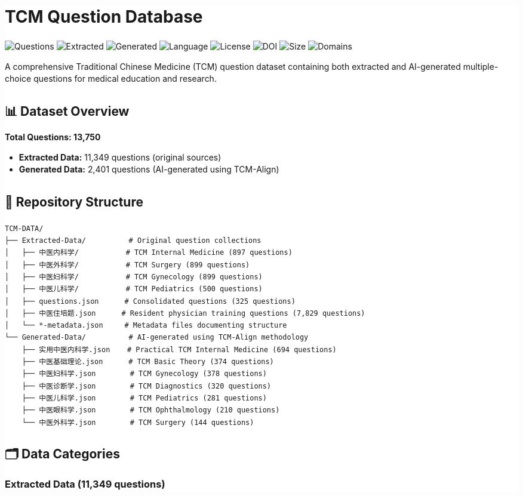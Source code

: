 # TCM Question Database

![Questions](https://img.shields.io/badge/Questions-13,750-blue?style=flat-square)
![Extracted](https://img.shields.io/badge/Extracted-11,349-green?style=flat-square)
![Generated](https://img.shields.io/badge/Generated-2,401-orange?style=flat-square)
![Language](https://img.shields.io/badge/Language-Chinese-red?style=flat-square)
![License](https://img.shields.io/badge/License-CC%20BY%204.0-lightgrey?style=flat-square)
![DOI](https://img.shields.io/badge/DOI-10.1145%2F3714394.3756270-blue?style=flat-square)
![Size](https://img.shields.io/badge/Size-~7.2MB-brightgreen?style=flat-square)
![Domains](https://img.shields.io/badge/TCM%20Domains-8+-purple?style=flat-square)

A comprehensive Traditional Chinese Medicine (TCM) question dataset containing both extracted and AI-generated multiple-choice questions for medical education and research.

## 📊 Dataset Overview

**Total Questions: 13,750**
- **Extracted Data:** 11,349 questions (original sources)
- **Generated Data:** 2,401 questions (AI-generated using TCM-Align)

## 📁 Repository Structure

```
TCM-DATA/
├── Extracted-Data/          # Original question collections
│   ├── 中医内科学/           # TCM Internal Medicine (897 questions)
│   ├── 中医外科学/           # TCM Surgery (899 questions)  
│   ├── 中医妇科学/           # TCM Gynecology (899 questions)
│   ├── 中医儿科学/           # TCM Pediatrics (500 questions)
│   ├── questions.json      # Consolidated questions (325 questions)
│   ├── 中医住培题.json      # Resident physician training questions (7,829 questions)
│   └── *-metadata.json     # Metadata files documenting structure
└── Generated-Data/          # AI-generated using TCM-Align methodology
    ├── 实用中医内科学.json    # Practical TCM Internal Medicine (694 questions)
    ├── 中医基础理论.json      # TCM Basic Theory (374 questions)
    ├── 中医妇科学.json        # TCM Gynecology (378 questions)
    ├── 中医诊断学.json        # TCM Diagnostics (320 questions)
    ├── 中医儿科学.json        # TCM Pediatrics (281 questions)
    ├── 中医眼科学.json        # TCM Ophthalmology (210 questions)
    └── 中医外科学.json        # TCM Surgery (144 questions)
```

## 🗂️ Data Categories

### Extracted Data (11,349 questions)
